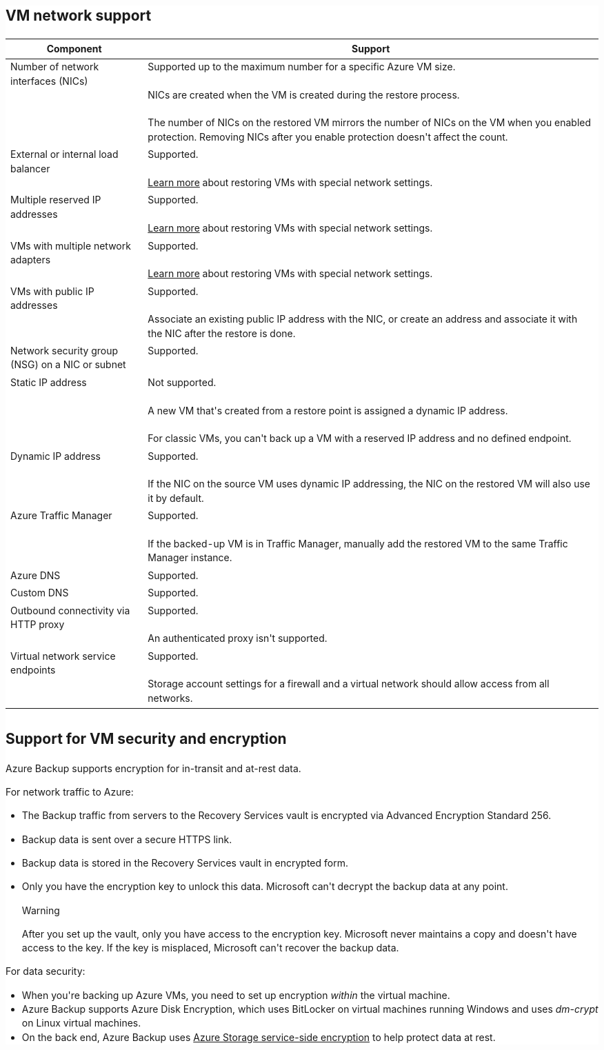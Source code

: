 ## VM network support

**Component** | **Support**
--- | ---
Number of network interfaces (NICs) | Supported up to the maximum number for a specific Azure VM size.<br/><br/> NICs are created when the VM is created during the restore process.<br/><br/> The number of NICs on the restored VM mirrors the number of NICs on the VM when you enabled protection. Removing NICs after you enable protection doesn't affect the count.
External or internal load balancer |Supported. <br/><br/> [Learn more](backup-azure-arm-restore-vms.md#restore-vms-with-special-configurations) about restoring VMs with special network settings.
Multiple reserved IP addresses |Supported. <br/><br/> [Learn more](backup-azure-arm-restore-vms.md#restore-vms-with-special-configurations) about restoring VMs with special network settings.
VMs with multiple network adapters| Supported. <br/><br/> [Learn more](backup-azure-arm-restore-vms.md#restore-vms-with-special-configurations) about restoring VMs with special network settings.
VMs with public IP addresses| Supported.<br/><br/> Associate an existing public IP address with the NIC, or create an address and associate it with the NIC after the restore is done.
Network security group (NSG) on a NIC or subnet |Supported.
Static IP address | Not supported.<br/><br/> A new VM that's created from a restore point is assigned a dynamic IP address.<br/><br/> For classic VMs, you can't back up a VM with a reserved IP address and no defined endpoint.
Dynamic IP address |Supported.<br/><br/> If the NIC on the source VM uses dynamic IP addressing, the NIC on the restored VM will also use it by default.
Azure Traffic Manager| Supported.<br/><br/>If the backed-up VM is in Traffic Manager, manually add the restored VM to the same Traffic Manager instance.
Azure DNS |Supported.
Custom DNS |Supported.
Outbound connectivity via HTTP proxy | Supported.<br/><br/> An authenticated proxy isn't supported.
Virtual network service endpoints| Supported.<br/><br/> Storage account settings for a firewall and a virtual network should allow access from all networks.

## Support for VM security and encryption

Azure Backup supports encryption for in-transit and at-rest data.

For network traffic to Azure:

- The Backup traffic from servers to the Recovery Services vault is encrypted via Advanced Encryption Standard 256.
- Backup data is sent over a secure HTTPS link.
- Backup data is stored in the Recovery Services vault in encrypted form.
- Only you have the encryption key to unlock this data. Microsoft can't decrypt the backup data at any point.

  > [!WARNING]
  > After you set up the vault, only you have access to the encryption key. Microsoft never maintains a copy and doesn't have access to the key. If the key is misplaced, Microsoft can't recover the backup data.

For data security:

- When you're backing up Azure VMs, you need to set up encryption *within* the virtual machine.
- Azure Backup supports Azure Disk Encryption, which uses BitLocker on virtual machines running Windows and uses *dm-crypt* on Linux virtual machines.
- On the back end, Azure Backup uses [Azure Storage service-side encryption](../storage/common/storage-service-encryption.md) to help protect data at rest.


[green]: ./media/backup-support-matrix/green.png
[yellow]: ./media/backup-support-matrix/yellow.png
[red]: ./media/backup-support-matrix/red.png